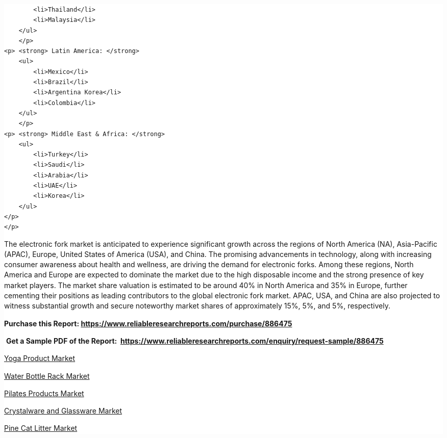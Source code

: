             <li>Thailand</li>
            <li>Malaysia</li>
        </ul>
        </p> 
    <p> <strong> Latin America: </strong>
        <ul>
            <li>Mexico</li>
            <li>Brazil</li>
            <li>Argentina Korea</li>
            <li>Colombia</li>
        </ul>
        </p> 
    <p> <strong> Middle East & Africa: </strong>
        <ul>
            <li>Turkey</li>
            <li>Saudi</li>
            <li>Arabia</li>
            <li>UAE</li>
            <li>Korea</li>
        </ul>
    </p>
    </p>
<p><p>The electronic fork market is anticipated to experience significant growth across the regions of North America (NA), Asia-Pacific (APAC), Europe, United States of America (USA), and China. The promising advancements in technology, along with increasing consumer awareness about health and wellness, are driving the demand for electronic forks. Among these regions, North America and Europe are expected to dominate the market due to the high disposable income and the strong presence of key market players. The market share valuation is estimated to be around 40% in North America and 35% in Europe, further cementing their positions as leading contributors to the global electronic fork market. APAC, USA, and China are also projected to witness substantial growth and secure noteworthy market shares of approximately 15%, 5%, and 5%, respectively.</p></p>
<p><strong>Purchase this Report: <a href="https://www.reliableresearchreports.com/purchase/886475">https://www.reliableresearchreports.com/purchase/886475</a></strong></p>
<p>&nbsp;<strong>Get a Sample PDF of the Report:&nbsp;&nbsp;<a href="https://www.reliableresearchreports.com/enquiry/request-sample/886475">https://www.reliableresearchreports.com/enquiry/request-sample/886475</a></strong></p>
<p><strong></strong></p>
<p><p><a href="https://github.com/mahnoor2003/Market-Research-Report-List-2/blob/main/yoga-product-market.md">Yoga Product Market</a></p><p><a href="https://github.com/marloy8/Market-Research-Report-List-2/blob/main/water-bottle-rack-market.md">Water Bottle Rack Market</a></p><p><a href="https://github.com/abdelrhmankishk22/Market-Research-Report-List-2/blob/main/pilates-products-market.md">Pilates Products Market</a></p><p><a href="https://github.com/aliciawhite5576/Market-Research-Report-List-2/blob/main/crystalware-and-glassware-market.md">Crystalware and Glassware Market</a></p><p><a href="https://github.com/provorikovar/Market-Research-Report-List-2/blob/main/pine-cat-litter-market.md">Pine Cat Litter Market</a></p></p>
